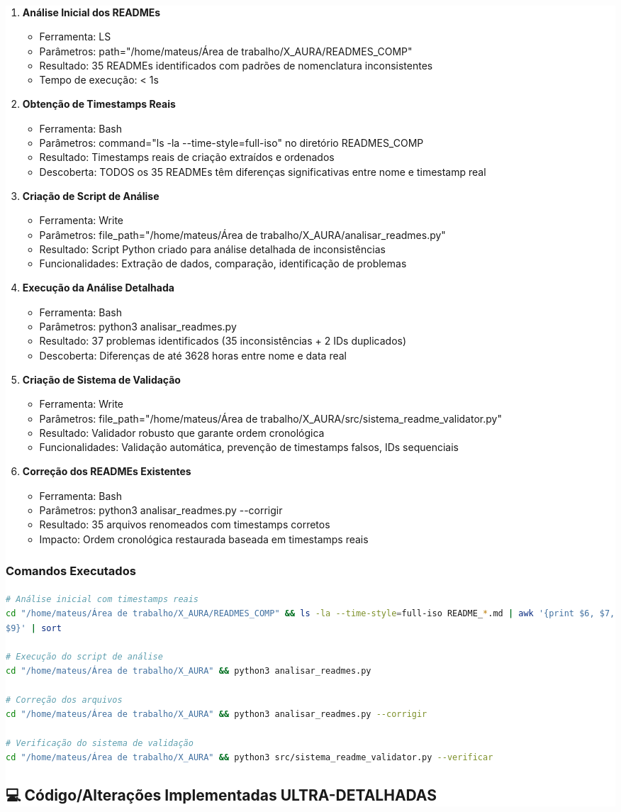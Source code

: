 1. **Análise Inicial dos READMEs**
   - Ferramenta: LS
   - Parâmetros: path="/home/mateus/Área de trabalho/X_AURA/READMES_COMP"
   - Resultado: 35 READMEs identificados com padrões de nomenclatura inconsistentes
   - Tempo de execução: < 1s

2. **Obtenção de Timestamps Reais**
   - Ferramenta: Bash
   - Parâmetros: command="ls -la --time-style=full-iso" no diretório READMES_COMP
   - Resultado: Timestamps reais de criação extraídos e ordenados
   - Descoberta: TODOS os 35 READMEs têm diferenças significativas entre nome e timestamp real

3. **Criação de Script de Análise**
   - Ferramenta: Write
   - Parâmetros: file_path="/home/mateus/Área de trabalho/X_AURA/analisar_readmes.py"
   - Resultado: Script Python criado para análise detalhada de inconsistências
   - Funcionalidades: Extração de dados, comparação, identificação de problemas

4. **Execução da Análise Detalhada**
   - Ferramenta: Bash
   - Parâmetros: python3 analisar_readmes.py
   - Resultado: 37 problemas identificados (35 inconsistências + 2 IDs duplicados)
   - Descoberta: Diferenças de até 3628 horas entre nome e data real

5. **Criação de Sistema de Validação**
   - Ferramenta: Write
   - Parâmetros: file_path="/home/mateus/Área de trabalho/X_AURA/src/sistema_readme_validator.py"
   - Resultado: Validador robusto que garante ordem cronológica
   - Funcionalidades: Validação automática, prevenção de timestamps falsos, IDs sequenciais

6. **Correção dos READMEs Existentes**
   - Ferramenta: Bash
   - Parâmetros: python3 analisar_readmes.py --corrigir
   - Resultado: 35 arquivos renomeados com timestamps corretos
   - Impacto: Ordem cronológica restaurada baseada em timestamps reais

### Comandos Executados
```bash
# Análise inicial com timestamps reais
cd "/home/mateus/Área de trabalho/X_AURA/READMES_COMP" && ls -la --time-style=full-iso README_*.md | awk '{print $6, $7, $9}' | sort

# Execução do script de análise
cd "/home/mateus/Área de trabalho/X_AURA" && python3 analisar_readmes.py

# Correção dos arquivos
cd "/home/mateus/Área de trabalho/X_AURA" && python3 analisar_readmes.py --corrigir

# Verificação do sistema de validação
cd "/home/mateus/Área de trabalho/X_AURA" && python3 src/sistema_readme_validator.py --verificar
```

## 💻 Código/Alterações Implementadas ULTRA-DETALHADAS
